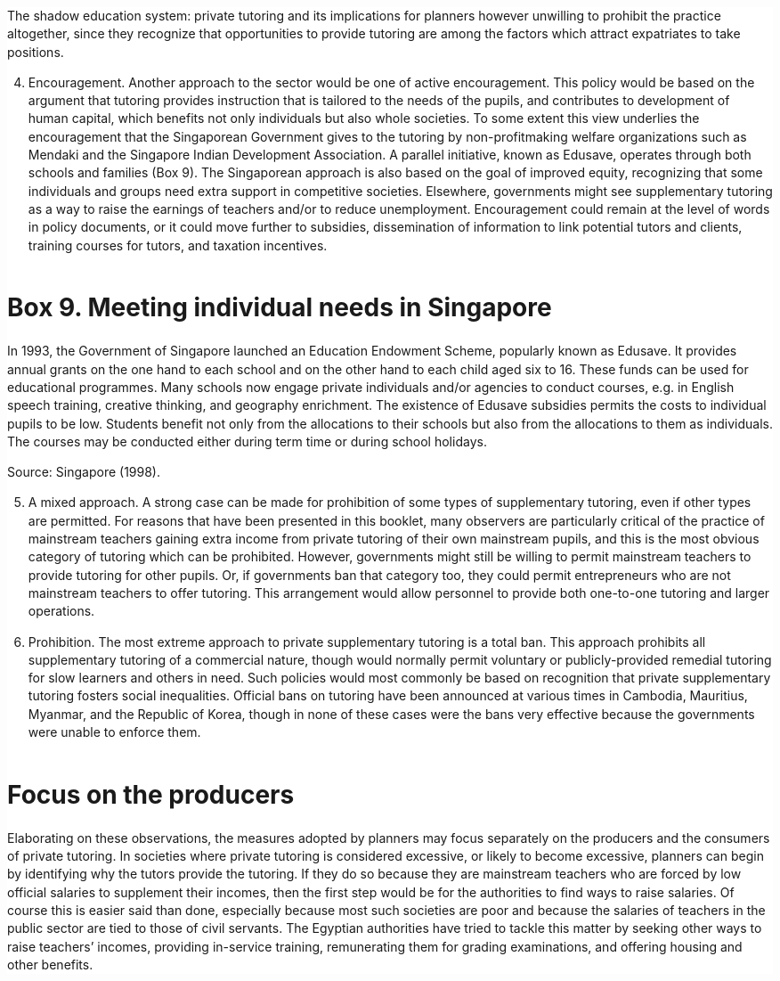 The shadow education system: private tutoring and its implications for planners however unwilling to prohibit the practice altogether, since they recognize that opportunities to provide tutoring are among the factors which attract expatriates to take positions.

4. Encouragement. Another approach to the sector would be one of active encouragement. This policy would be based on the argument that tutoring provides instruction that is tailored to the needs of the pupils, and contributes to development of human capital, which benefits not only individuals but also whole societies. To some extent this view underlies the encouragement that the Singaporean Government gives to the tutoring by non-profitmaking welfare organizations such as Mendaki and the Singapore Indian Development Association. A parallel initiative, known as Edusave, operates through both schools and families (Box 9). The Singaporean approach is also based on the goal of improved equity, recognizing that some individuals and groups need extra support in competitive societies. Elsewhere, governments might see supplementary tutoring as a way to raise the earnings of teachers and/or to reduce unemployment. Encouragement could remain at the level of words in policy documents, or it could move further to subsidies, dissemination of information to link potential tutors and clients, training courses for tutors, and taxation incentives.

# Box 9. Meeting individual needs in Singapore

In 1993, the Government of Singapore launched an Education Endowment Scheme, popularly known as Edusave. It provides annual grants on the one hand to each school and on the other hand to each child aged six to 16. These funds can be used for educational programmes. Many schools now engage private individuals and/or agencies to conduct courses, e.g. in English speech training, creative thinking, and geography enrichment. The existence of Edusave subsidies permits the costs to individual pupils to be low. Students benefit not only from the allocations to their schools but also from the allocations to them as individuals. The courses may be conducted either during term time or during school holidays.

Source: Singapore (1998).

5. A mixed approach. A strong case can be made for prohibition of some types of supplementary tutoring, even if other types are permitted. For reasons that have been presented in this booklet, many observers are particularly critical of the practice of mainstream teachers gaining extra income from private tutoring of their own mainstream pupils, and this is the most obvious category of tutoring which can be prohibited. However, governments might still be willing to permit mainstream teachers to provide tutoring for other pupils. Or, if governments ban that category too, they could permit entrepreneurs who are not mainstream teachers to offer tutoring. This arrangement would allow personnel to provide both one-to-one tutoring and larger operations.

6. Prohibition. The most extreme approach to private supplementary tutoring is a total ban. This approach prohibits all supplementary tutoring of a commercial nature, though would normally permit voluntary or publicly-provided remedial tutoring for slow learners and others in need. Such policies would most commonly be based on recognition that private supplementary tutoring fosters social inequalities. Official bans on tutoring have been announced at various times in Cambodia, Mauritius, Myanmar, and the Republic of Korea, though in none of these cases were the bans very effective because the governments were unable to enforce them.

# Focus on the producers

Elaborating on these observations, the measures adopted by planners may focus separately on the producers and the consumers of private tutoring. In societies where private tutoring is considered excessive, or likely to become excessive, planners can begin by identifying why the tutors provide the tutoring. If they do so because they are mainstream teachers who are forced by low official salaries to supplement their incomes, then the first step would be for the authorities to find ways to raise salaries. Of course this is easier said than done, especially because most such societies are poor and because the salaries of teachers in the public sector are tied to those of civil servants. The Egyptian authorities have tried to tackle this matter by seeking other ways to raise teachers’ incomes, providing in-service training, remunerating them for grading examinations, and offering housing and other benefits.
